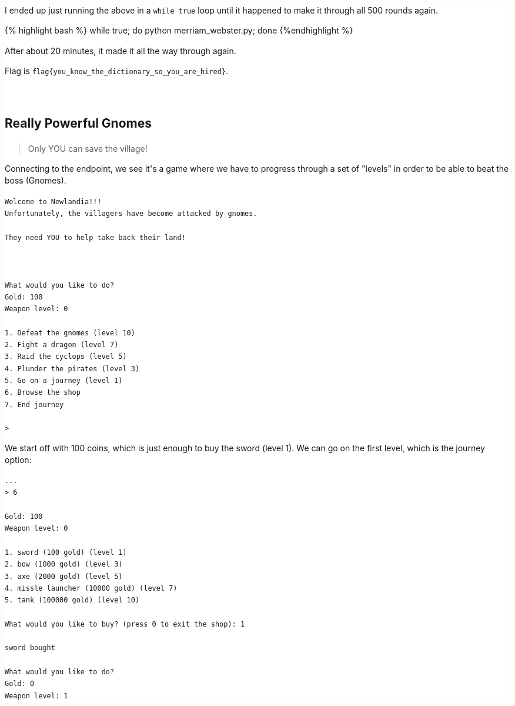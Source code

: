 I ended up just running the above in a `while true` loop until it happened to make it through all 500 rounds again.

{% highlight bash %}
while true; do python merriam_webster.py; done
{%endhighlight %}

After about 20 minutes, it made it all the way through again.

Flag is `flag{you_know_the_dictionary_so_you_are_hired}`.

&nbsp;
&nbsp;

## Really Powerful Gnomes
> Only YOU can save the village!

Connecting to the endpoint, we see it's a game where we have to progress through a set of "levels" in order to be able to beat the boss (Gnomes).

```
Welcome to Newlandia!!!
Unfortunately, the villagers have become attacked by gnomes.

They need YOU to help take back their land!



What would you like to do?
Gold: 100
Weapon level: 0

1. Defeat the gnomes (level 10)
2. Fight a dragon (level 7)
3. Raid the cyclops (level 5)
4. Plunder the pirates (level 3)
5. Go on a journey (level 1)
6. Browse the shop
7. End journey

>
```

We start off with 100 coins, which is just enough to buy the sword (level 1). We can go on the first level, which is the journey option:

```
...
> 6

Gold: 100
Weapon level: 0

1. sword (100 gold) (level 1)
2. bow (1000 gold) (level 3)
3. axe (2000 gold) (level 5)
4. missle launcher (10000 gold) (level 7)
5. tank (100000 gold) (level 10)

What would you like to buy? (press 0 to exit the shop): 1

sword bought

What would you like to do?
Gold: 0
Weapon level: 1

```